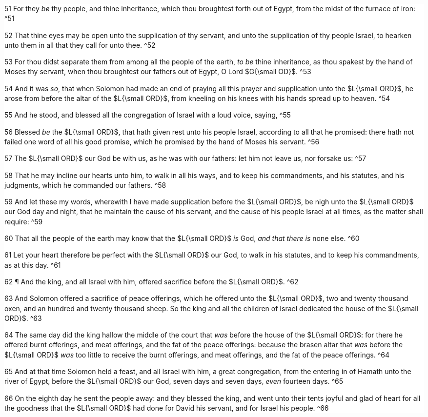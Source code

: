 51 For they _be_ thy people, and thine inheritance, which thou broughtest forth out of Egypt, from the midst of the furnace of iron: ^51

52 That thine eyes may be open unto the supplication of thy servant, and unto the supplication of thy people Israel, to hearken unto them in all that they call for unto thee. ^52

53 For thou didst separate them from among all the people of the earth, _to_ _be_ thine inheritance, as thou spakest by the hand of Moses thy servant, when thou broughtest our fathers out of Egypt, O Lord $G{\small OD}$. ^53

54 And it was _so_, that when Solomon had made an end of praying all this prayer and supplication unto the $L{\small ORD}$, he arose from before the altar of the $L{\small ORD}$, from kneeling on his knees with his hands spread up to heaven. ^54

55 And he stood, and blessed all the congregation of Israel with a loud voice, saying, ^55

56 Blessed _be_ the $L{\small ORD}$, that hath given rest unto his people Israel, according to all that he promised: there hath not failed one word of all his good promise, which he promised by the hand of Moses his servant. ^56

57 The $L{\small ORD}$ our God be with us, as he was with our fathers: let him not leave us, nor forsake us: ^57

58 That he may incline our hearts unto him, to walk in all his ways, and to keep his commandments, and his statutes, and his judgments, which he commanded our fathers. ^58

59 And let these my words, wherewith I have made supplication before the $L{\small ORD}$, be nigh unto the $L{\small ORD}$ our God day and night, that he maintain the cause of his servant, and the cause of his people Israel at all times, as the matter shall require: ^59

60 That all the people of the earth may know that the $L{\small ORD}$ _is_ God, _and_ _that_ _there_ _is_ none else. ^60

61 Let your heart therefore be perfect with the $L{\small ORD}$ our God, to walk in his statutes, and to keep his commandments, as at this day. ^61

62 ¶ And the king, and all Israel with him, offered sacrifice before the $L{\small ORD}$. ^62

63 And Solomon offered a sacrifice of peace offerings, which he offered unto the $L{\small ORD}$, two and twenty thousand oxen, and an hundred and twenty thousand sheep. So the king and all the children of Israel dedicated the house of the $L{\small ORD}$. ^63

64 The same day did the king hallow the middle of the court that _was_ before the house of the $L{\small ORD}$: for there he offered burnt offerings, and meat offerings, and the fat of the peace offerings: because the brasen altar that _was_ before the $L{\small ORD}$ _was_ too little to receive the burnt offerings, and meat offerings, and the fat of the peace offerings. ^64

65 And at that time Solomon held a feast, and all Israel with him, a great congregation, from the entering in of Hamath unto the river of Egypt, before the $L{\small ORD}$ our God, seven days and seven days, _even_ fourteen days. ^65

66 On the eighth day he sent the people away: and they blessed the king, and went unto their tents joyful and glad of heart for all the goodness that the $L{\small ORD}$ had done for David his servant, and for Israel his people. ^66
